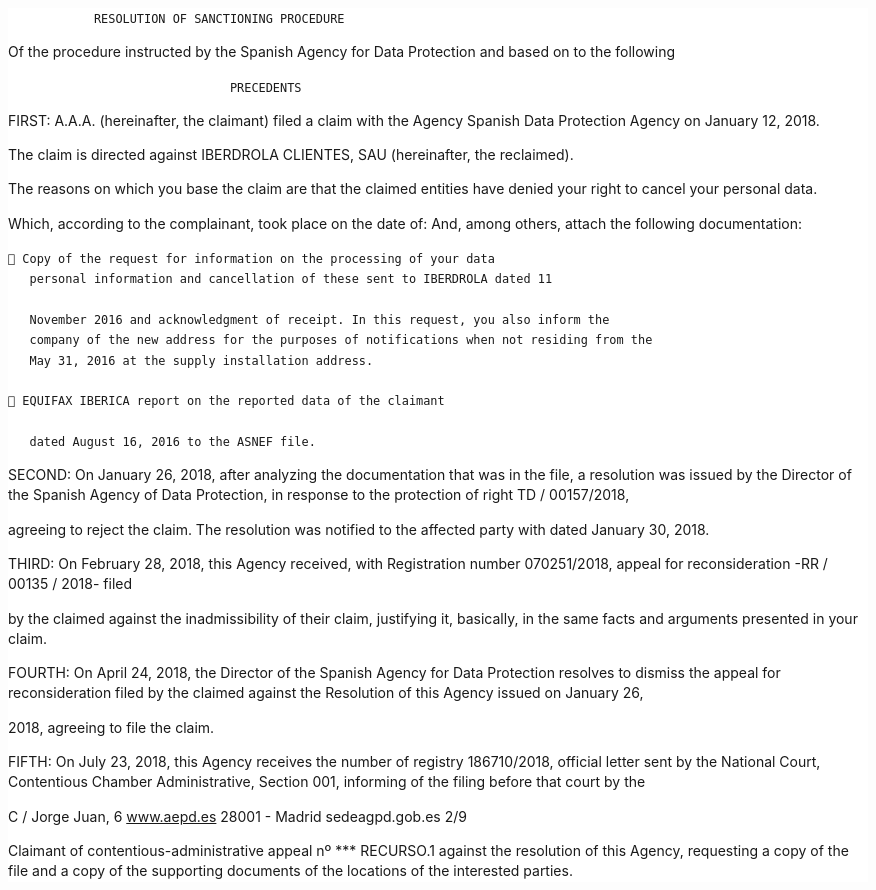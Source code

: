                 RESOLUTION OF SANCTIONING PROCEDURE

Of the procedure instructed by the Spanish Agency for Data Protection and based on
to the following

                                   PRECEDENTS

FIRST: A.A.A. (hereinafter, the claimant) filed a claim with the Agency
Spanish Data Protection Agency on January 12, 2018.

The claim is directed against IBERDROLA CLIENTES, SAU (hereinafter, the
reclaimed).

The reasons on which you base the claim are that the claimed entities have
denied your right to cancel your personal data.

Which, according to the complainant, took place on the date of:
And, among others, attach the following documentation:

     Copy of the request for information on the processing of your data
       personal information and cancellation of these sent to IBERDROLA dated 11

       November 2016 and acknowledgment of receipt. In this request, you also inform the
       company of the new address for the purposes of notifications when not residing from the
       May 31, 2016 at the supply installation address.

     EQUIFAX IBERICA report on the reported data of the claimant

       dated August 16, 2016 to the ASNEF file.

SECOND: On January 26, 2018, after analyzing the documentation that
was in the file, a resolution was issued by the Director of the Spanish Agency
of Data Protection, in response to the protection of right TD / 00157/2018,

agreeing to reject the claim. The resolution was notified to the affected party with
dated January 30, 2018.

THIRD: On February 28, 2018, this Agency received, with
Registration number 070251/2018, appeal for reconsideration -RR / 00135 / 2018- filed

by the claimed against the inadmissibility of their claim, justifying it,
basically, in the same facts and arguments presented in your claim.

FOURTH: On April 24, 2018, the Director of the Spanish Agency for
Data Protection resolves to dismiss the appeal for reconsideration filed by the
claimed against the Resolution of this Agency issued on January 26,

2018, agreeing to file the claim.

FIFTH: On July 23, 2018, this Agency receives the number of
registry 186710/2018, official letter sent by the National Court, Contentious Chamber
Administrative, Section 001, informing of the filing before that court by the

C / Jorge Juan, 6 www.aepd.es
28001 - Madrid sedeagpd.gob.es 2/9

Claimant of contentious-administrative appeal nº \*\*\* RECURSO.1 against the
resolution of this Agency, requesting a copy of the file and a copy of the supporting documents
of the locations of the interested parties.
